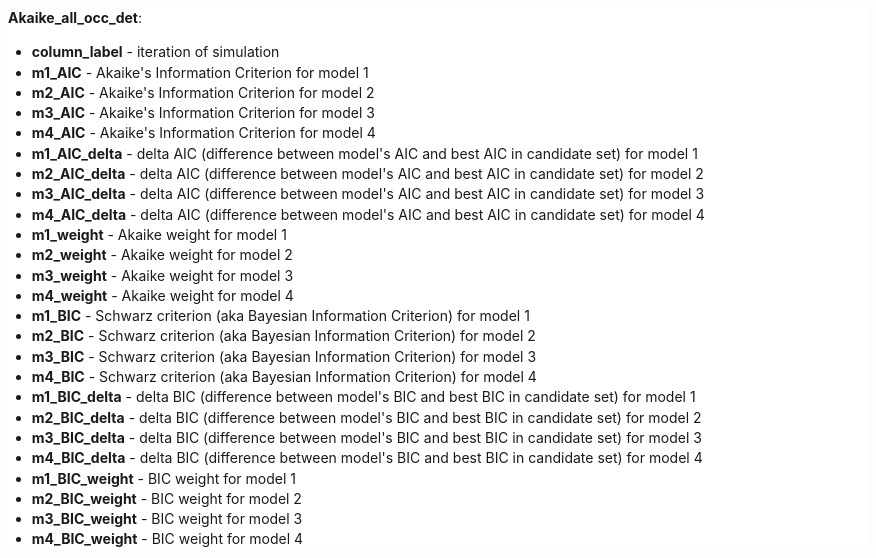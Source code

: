 
**Akaike_all_occ_det**:
* **column_label** - iteration of simulation
* **m1_AIC** - Akaike's Information Criterion for model 1
* **m2_AIC** - Akaike's Information Criterion for model 2
* **m3_AIC** - Akaike's Information Criterion for model 3
* **m4_AIC** - Akaike's Information Criterion for model 4
* **m1_AIC_delta** - delta AIC (difference between model's AIC and best AIC in candidate set) for model 1
* **m2_AIC_delta** - delta AIC (difference between model's AIC and best AIC in candidate set) for model 2
* **m3_AIC_delta** - delta AIC (difference between model's AIC and best AIC in candidate set) for model 3
* **m4_AIC_delta** - delta AIC (difference between model's AIC and best AIC in candidate set) for model 4
* **m1_weight** - Akaike weight for model 1
* **m2_weight** - Akaike weight for model 2
* **m3_weight** - Akaike weight for model 3
* **m4_weight** - Akaike weight for model 4
* **m1_BIC** - Schwarz criterion (aka Bayesian Information Criterion) for model 1
* **m2_BIC** - Schwarz criterion (aka Bayesian Information Criterion) for model 2
* **m3_BIC** - Schwarz criterion (aka Bayesian Information Criterion) for model 3
* **m4_BIC** - Schwarz criterion (aka Bayesian Information Criterion) for model 4
* **m1_BIC_delta** - delta BIC (difference between model's BIC and best BIC in candidate set) for model 1
* **m2_BIC_delta** - delta BIC (difference between model's BIC and best BIC in candidate set) for model 2
* **m3_BIC_delta** - delta BIC (difference between model's BIC and best BIC in candidate set) for model 3
* **m4_BIC_delta** - delta BIC (difference between model's BIC and best BIC in candidate set) for model 4
* **m1_BIC_weight** - BIC weight for model 1
* **m2_BIC_weight** - BIC weight for model 2
* **m3_BIC_weight** - BIC weight for model 3
* **m4_BIC_weight** - BIC weight for model 4



